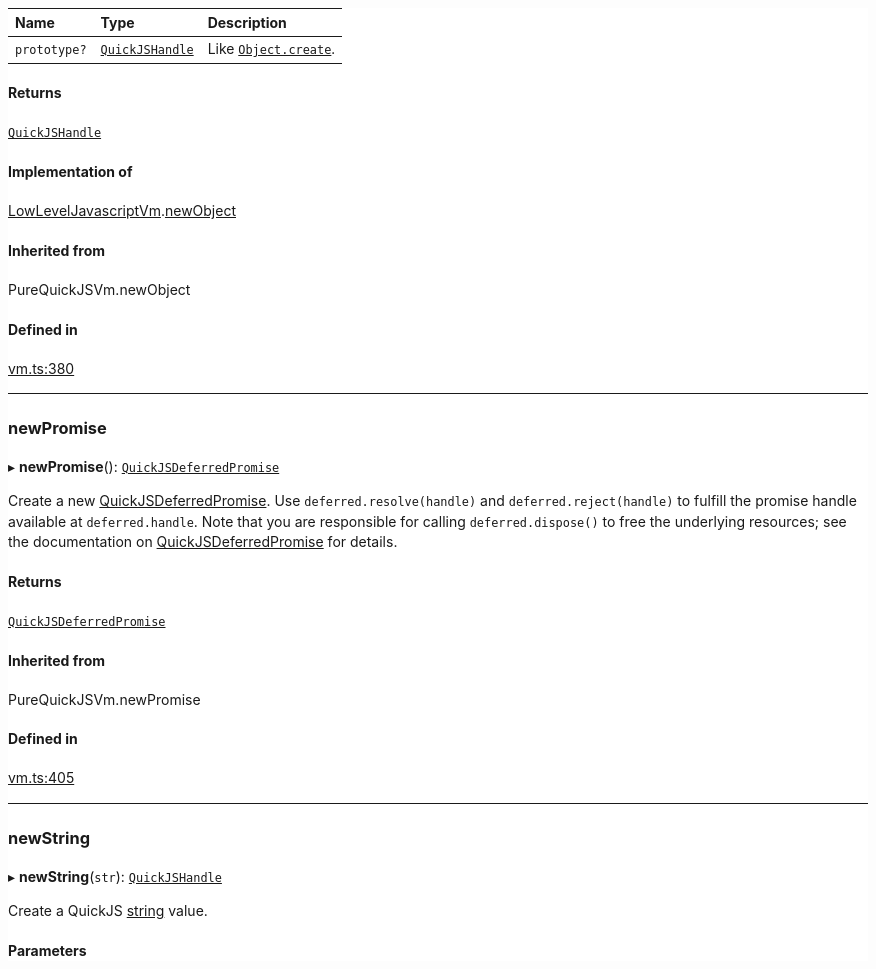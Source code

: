 | Name | Type | Description |
| :------ | :------ | :------ |
| `prototype?` | [`QuickJSHandle`](../modules/vm.md#quickjshandle) | Like [`Object.create`](https://developer.mozilla.org/en-US/docs/Web/JavaScript/Reference/Global_Objects/Object/create). |

#### Returns

[`QuickJSHandle`](../modules/vm.md#quickjshandle)

#### Implementation of

[LowLevelJavascriptVm](../interfaces/vm_interface.LowLevelJavascriptVm.md).[newObject](../interfaces/vm_interface.LowLevelJavascriptVm.md#newobject)

#### Inherited from

PureQuickJSVm.newObject

#### Defined in

[vm.ts:380](https://github.com/justjake/quickjs-emscripten/blob/master/ts/vm.ts#L380)

___

### newPromise

▸ **newPromise**(): [`QuickJSDeferredPromise`](deferred_promise.QuickJSDeferredPromise.md)

Create a new [QuickJSDeferredPromise](deferred_promise.QuickJSDeferredPromise.md). Use `deferred.resolve(handle)` and
`deferred.reject(handle)` to fulfill the promise handle available at `deferred.handle`.
Note that you are responsible for calling `deferred.dispose()` to free the underlying
resources; see the documentation on [QuickJSDeferredPromise](deferred_promise.QuickJSDeferredPromise.md) for details.

#### Returns

[`QuickJSDeferredPromise`](deferred_promise.QuickJSDeferredPromise.md)

#### Inherited from

PureQuickJSVm.newPromise

#### Defined in

[vm.ts:405](https://github.com/justjake/quickjs-emscripten/blob/master/ts/vm.ts#L405)

___

### newString

▸ **newString**(`str`): [`QuickJSHandle`](../modules/vm.md#quickjshandle)

Create a QuickJS [string](https://developer.mozilla.org/en-US/docs/Web/JavaScript/Reference/Global_Objects/String) value.

#### Parameters

